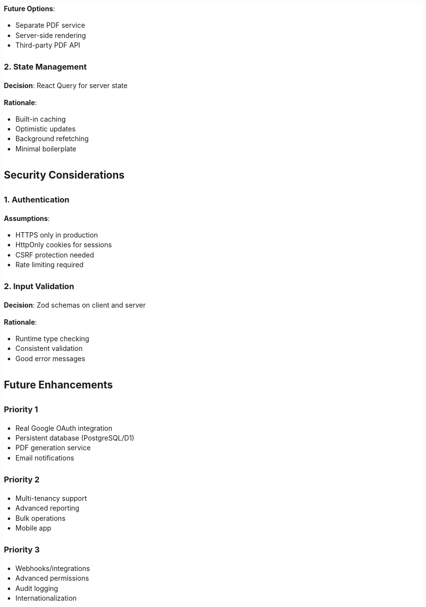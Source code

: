 **Future Options**:
- Separate PDF service
- Server-side rendering
- Third-party PDF API

### 2. State Management

**Decision**: React Query for server state

**Rationale**:
- Built-in caching
- Optimistic updates
- Background refetching
- Minimal boilerplate

## Security Considerations

### 1. Authentication

**Assumptions**:
- HTTPS only in production
- HttpOnly cookies for sessions
- CSRF protection needed
- Rate limiting required

### 2. Input Validation

**Decision**: Zod schemas on client and server

**Rationale**:
- Runtime type checking
- Consistent validation
- Good error messages

## Future Enhancements

### Priority 1
- Real Google OAuth integration
- Persistent database (PostgreSQL/D1)
- PDF generation service
- Email notifications

### Priority 2
- Multi-tenancy support
- Advanced reporting
- Bulk operations
- Mobile app

### Priority 3
- Webhooks/integrations
- Advanced permissions
- Audit logging
- Internationalization
